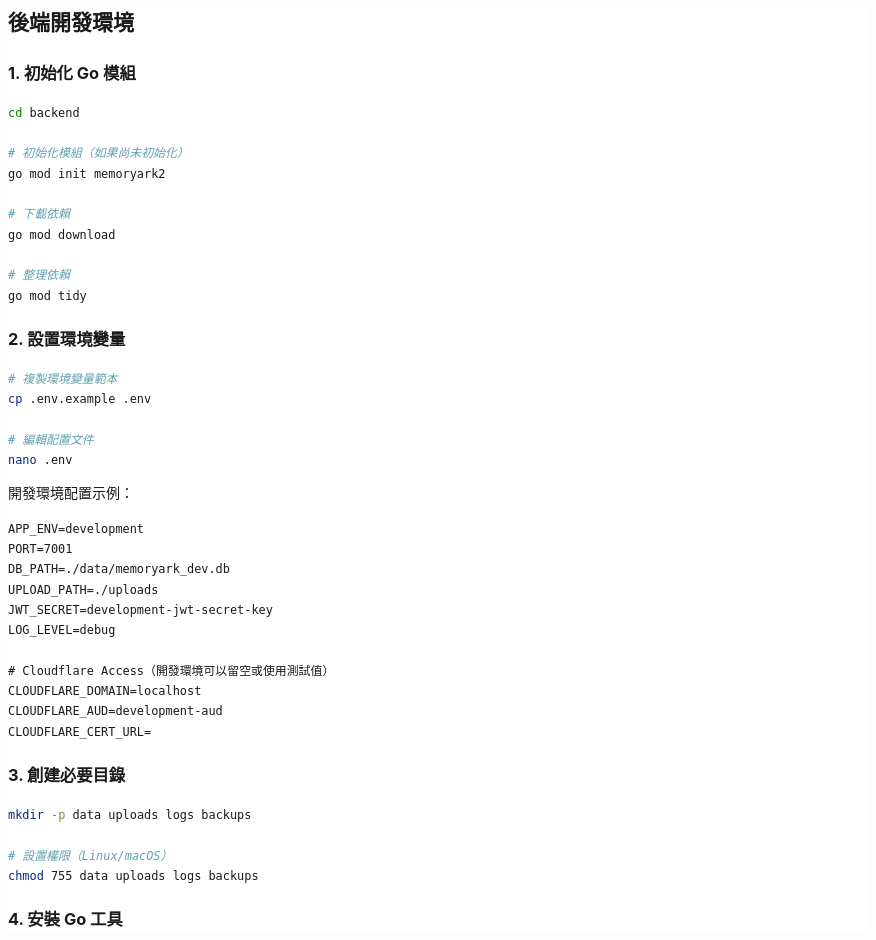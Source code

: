 ## 後端開發環境

### 1. 初始化 Go 模組

```bash
cd backend

# 初始化模組（如果尚未初始化）
go mod init memoryark2

# 下載依賴
go mod download

# 整理依賴
go mod tidy
```

### 2. 設置環境變量

```bash
# 複製環境變量範本
cp .env.example .env

# 編輯配置文件
nano .env
```

開發環境配置示例：
```env
APP_ENV=development
PORT=7001
DB_PATH=./data/memoryark_dev.db
UPLOAD_PATH=./uploads
JWT_SECRET=development-jwt-secret-key
LOG_LEVEL=debug

# Cloudflare Access（開發環境可以留空或使用測試值）
CLOUDFLARE_DOMAIN=localhost
CLOUDFLARE_AUD=development-aud
CLOUDFLARE_CERT_URL=
```

### 3. 創建必要目錄

```bash
mkdir -p data uploads logs backups

# 設置權限（Linux/macOS）
chmod 755 data uploads logs backups
```

### 4. 安裝 Go 工具
